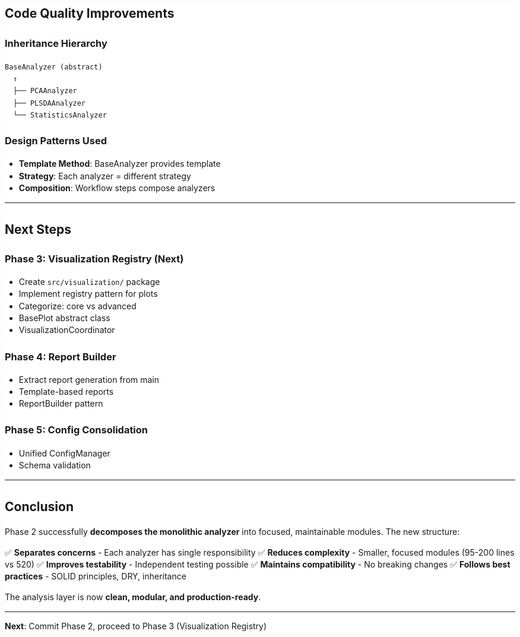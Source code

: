 
## Code Quality Improvements

### Inheritance Hierarchy
```
BaseAnalyzer (abstract)
  ↑
  ├── PCAAnalyzer
  ├── PLSDAAnalyzer
  └── StatisticsAnalyzer
```

### Design Patterns Used
- **Template Method**: BaseAnalyzer provides template
- **Strategy**: Each analyzer = different strategy
- **Composition**: Workflow steps compose analyzers

---

## Next Steps

### Phase 3: Visualization Registry (Next)
- Create `src/visualization/` package
- Implement registry pattern for plots
- Categorize: core vs advanced
- BasePlot abstract class
- VisualizationCoordinator

### Phase 4: Report Builder
- Extract report generation from main
- Template-based reports
- ReportBuilder pattern

### Phase 5: Config Consolidation
- Unified ConfigManager
- Schema validation

---

## Conclusion

Phase 2 successfully **decomposes the monolithic analyzer** into focused, maintainable modules. The new structure:

✅ **Separates concerns** - Each analyzer has single responsibility
✅ **Reduces complexity** - Smaller, focused modules (95-200 lines vs 520)
✅ **Improves testability** - Independent testing possible
✅ **Maintains compatibility** - No breaking changes
✅ **Follows best practices** - SOLID principles, DRY, inheritance

The analysis layer is now **clean, modular, and production-ready**.

---

**Next**: Commit Phase 2, proceed to Phase 3 (Visualization Registry)
